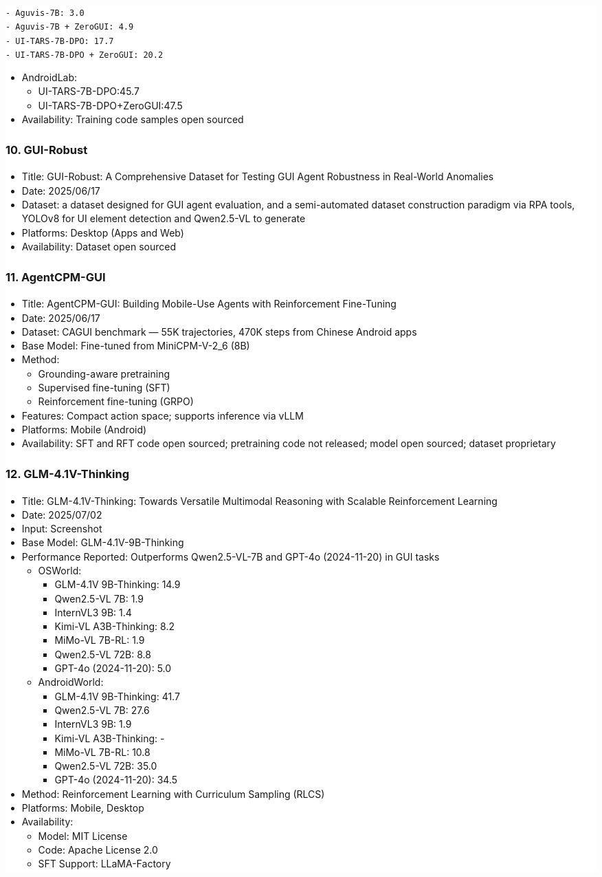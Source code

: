     - Aguvis-7B: 3.0
    - Aguvis-7B + ZeroGUI: 4.9
    - UI-TARS-7B-DPO: 17.7
    - UI-TARS-7B-DPO + ZeroGUI: 20.2
  - AndroidLab: 
    - UI-TARS-7B-DPO:45.7
    - UI-TARS-7B-DPO+ZeroGUI:47.5
- Availability: Training code samples open sourced

### 10. GUI-Robust

- Title: GUI-Robust: A Comprehensive Dataset for Testing GUI Agent Robustness in Real-World Anomalies
- Date: 2025/06/17
- Dataset: a dataset designed for GUI agent evaluation, and a semi-automated dataset construction paradigm via RPA tools, YOLOv8 for UI element detection and Qwen2.5-VL to generate 
- Platforms: Desktop (Apps and Web)
- Availability: Dataset open sourced

### 11. AgentCPM-GUI

- Title: AgentCPM-GUI: Building Mobile-Use Agents with Reinforcement Fine-Tuning
- Date: 2025/06/17
- Dataset: CAGUI benchmark — 55K trajectories, 470K steps from Chinese Android apps
- Base Model: Fine-tuned from MiniCPM-V-2_6 (8B)
- Method:
  - Grounding-aware pretraining
  - Supervised fine-tuning (SFT)
  - Reinforcement fine-tuning (GRPO)
- Features: Compact action space; supports inference via vLLM
- Platforms: Mobile (Android)
- Availability: SFT and RFT code open sourced; pretraining code not released; model open sourced; dataset proprietary

### 12. GLM-4.1V-Thinking

- Title: GLM-4.1V-Thinking: Towards Versatile Multimodal Reasoning with Scalable Reinforcement Learning
- Date: 2025/07/02
- Input: Screenshot
- Base Model: GLM-4.1V-9B-Thinking
- Performance Reported: Outperforms Qwen2.5-VL-7B and GPT-4o (2024-11-20) in GUI tasks
  - OSWorld:
    - GLM-4.1V 9B-Thinking: 14.9
    - Qwen2.5-VL 7B: 1.9
    - InternVL3 9B: 1.4
    - Kimi-VL A3B-Thinking: 8.2
    - MiMo-VL 7B-RL: 1.9
    - Qwen2.5-VL 72B: 8.8
    - GPT-4o (2024-11-20): 5.0
  - AndroidWorld:
    - GLM-4.1V 9B-Thinking: 41.7
    - Qwen2.5-VL 7B: 27.6
    - InternVL3 9B: 1.9
    - Kimi-VL A3B-Thinking: -
    - MiMo-VL 7B-RL: 10.8
    - Qwen2.5-VL 72B: 35.0
    - GPT-4o (2024-11-20): 34.5
- Method: Reinforcement Learning with Curriculum Sampling (RLCS)
- Platforms: Mobile, Desktop
- Availability:
  - Model: MIT License
  - Code: Apache License 2.0
  - SFT Support: LLaMA-Factory
